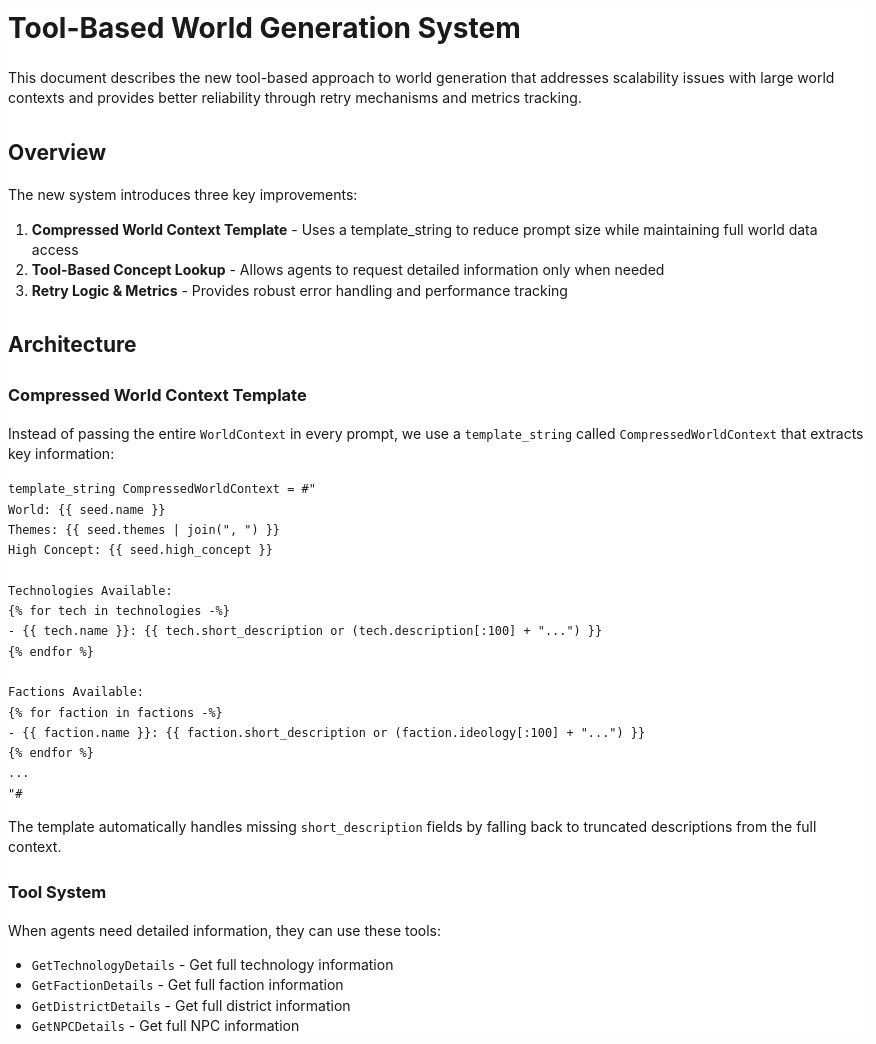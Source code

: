 # Tool-Based World Generation System

This document describes the new tool-based approach to world generation that addresses scalability issues with large world contexts and provides better reliability through retry mechanisms and metrics tracking.

## Overview

The new system introduces three key improvements:

1. **Compressed World Context Template** - Uses a template_string to reduce prompt size while maintaining full world data access
2. **Tool-Based Concept Lookup** - Allows agents to request detailed information only when needed
3. **Retry Logic & Metrics** - Provides robust error handling and performance tracking

## Architecture

### Compressed World Context Template

Instead of passing the entire `WorldContext` in every prompt, we use a `template_string` called `CompressedWorldContext` that extracts key information:

```baml
template_string CompressedWorldContext = #"
World: {{ seed.name }}
Themes: {{ seed.themes | join(", ") }}
High Concept: {{ seed.high_concept }}

Technologies Available:
{% for tech in technologies -%}
- {{ tech.name }}: {{ tech.short_description or (tech.description[:100] + "...") }}
{% endfor %}

Factions Available:
{% for faction in factions -%}
- {{ faction.name }}: {{ faction.short_description or (faction.ideology[:100] + "...") }}
{% endfor %}
...
"#
```

The template automatically handles missing `short_description` fields by falling back to truncated descriptions from the full context.

### Tool System

When agents need detailed information, they can use these tools:

- `GetTechnologyDetails` - Get full technology information
- `GetFactionDetails` - Get full faction information  
- `GetDistrictDetails` - Get full district information
- `GetNPCDetails` - Get full NPC information
